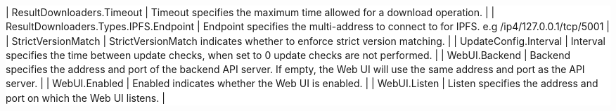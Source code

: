 | ResultDownloaders.Timeout                        | Timeout specifies the maximum time allowed for a download operation.                                                                                                                                                                                                                                                                                                                                                                                                                                                                                                                                                                                                                                                                                                 |
| ResultDownloaders.Types.IPFS.Endpoint            | Endpoint specifies the multi-address to connect to for IPFS. e.g /ip4/127.0.0.1/tcp/5001                                                                                                                                                                                                                                                                                                                                                                                                                                                                                                                                                                                                                                                                             |
| StrictVersionMatch                               | StrictVersionMatch indicates whether to enforce strict version matching.                                                                                                                                                                                                                                                                                                                                                                                                                                                                                                                                                                                                                                                                                             |
| UpdateConfig.Interval                            | Interval specifies the time between update checks, when set to 0 update checks are not performed.                                                                                                                                                                                                                                                                                                                                                                                                                                                                                                                                                                                                                                                                    |
| WebUI.Backend                                    | Backend specifies the address and port of the backend API server. If empty, the Web UI will use the same address and port as the API server.                                                                                                                                                                                                                                                                                                                                                                                                                                                                                                                                                                                                                         |
| WebUI.Enabled                                    | Enabled indicates whether the Web UI is enabled.                                                                                                                                                                                                                                                                                                                                                                                                                                                                                                                                                                                                                                                                                                                     |
| WebUI.Listen                                     | Listen specifies the address and port on which the Web UI listens.                                                                                                                                                                                                                                                                                                                                                                                                                                                                                                                                                                                                                                                                                                   |
